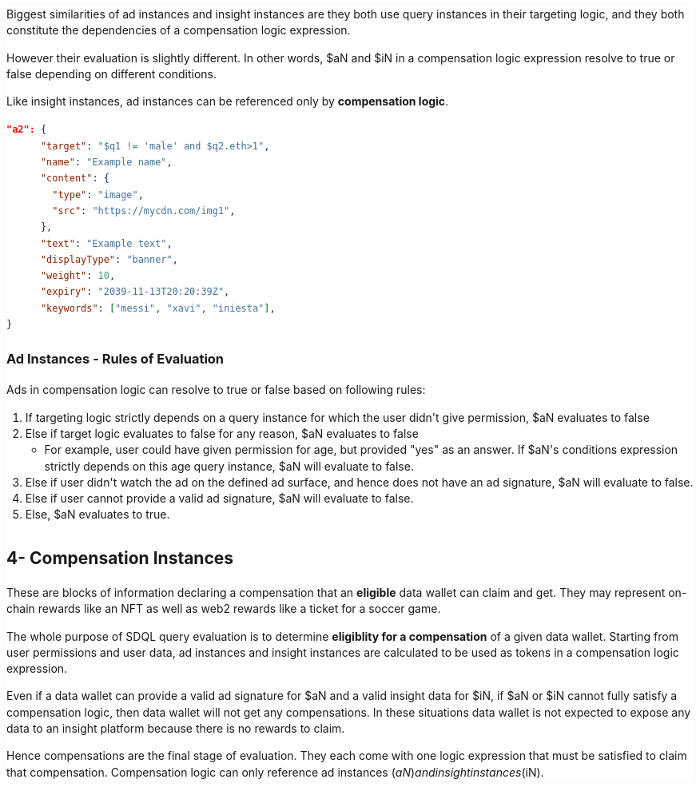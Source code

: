 Biggest similarities of ad instances and insight instances are they both use query instances in their targeting logic, and they both constitute the dependencies of a compensation logic expression. 

However their evaluation is slightly different. In other words, $aN and $iN in a compensation logic expression resolve to true or false depending on different conditions.

Like insight instances, ad instances can be referenced only by **compensation logic**.

```JSON
"a2": {
      "target": "$q1 != 'male' and $q2.eth>1",
      "name": "Example name",
      "content": {
        "type": "image",
        "src": "https://mycdn.com/img1",
      },
      "text": "Example text",
      "displayType": "banner",
      "weight": 10,
      "expiry": "2039-11-13T20:20:39Z",
      "keywords": ["messi", "xavi", "iniesta"],
}
```

### Ad Instances - Rules of Evaluation

Ads in compensation logic can resolve to true or false based on following rules:
1. If targeting logic strictly depends on a query instance for which the user didn't give permission, $aN evaluates to false
2. Else if target logic evaluates to false for any reason, $aN evaluates to false
    - For example, user could have given permission for age, but provided "yes" as an answer. If $aN's conditions expression strictly depends on this age query instance, $aN will evaluate to false.
3. Else if user didn't watch the ad on the defined ad surface, and hence does not have an ad signature, $aN will evaluate to false.
4. Else if user cannot provide a valid ad signature, $aN will evaluate to false.
5. Else, $aN evaluates to true.


## 4- Compensation Instances

These are blocks of information declaring a compensation that an **eligible** data wallet can claim and get. They may represent on-chain rewards like an NFT as well as web2 rewards like a ticket for a soccer game.

The whole purpose of SDQL query evaluation is to determine **eligiblity for a compensation** of a given data wallet. Starting from user permissions and user data, ad instances and insight instances are calculated to be used as tokens in a compensation logic expression.

Even if a data wallet can provide a valid ad signature for $aN and a valid insight data for $iN, if $aN or $iN cannot fully satisfy a compensation logic, then data wallet will not get any compensations. In these situations data wallet is not expected to expose any data to an insight platform because there is no rewards to claim.

Hence compensations are the final stage of evaluation. They each come with one logic expression that must be satisfied to claim that compensation. Compensation logic can only reference ad instances ($aN) and insight instances ($iN).
